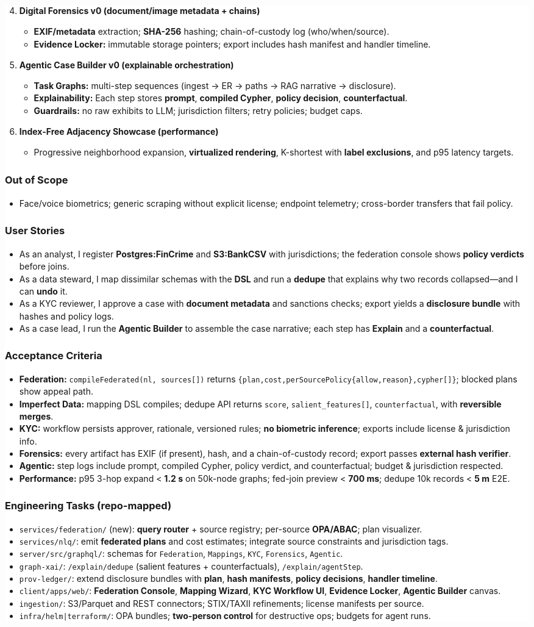 4. **Digital Forensics v0 (document/image metadata + chains)**
   - **EXIF/metadata** extraction; **SHA-256** hashing; chain-of-custody log (who/when/source).
   - **Evidence Locker:** immutable storage pointers; export includes hash manifest and handler timeline.

5. **Agentic Case Builder v0 (explainable orchestration)**
   - **Task Graphs:** multi-step sequences (ingest → ER → paths → RAG narrative → disclosure).
   - **Explainability:** Each step stores **prompt**, **compiled Cypher**, **policy decision**, **counterfactual**.
   - **Guardrails:** no raw exhibits to LLM; jurisdiction filters; retry policies; budget caps.

6. **Index-Free Adjacency Showcase (performance)**
   - Progressive neighborhood expansion, **virtualized rendering**, K-shortest with **label exclusions**, and p95 latency targets.

### Out of Scope

- Face/voice biometrics; generic scraping without explicit license; endpoint telemetry; cross-border transfers that fail policy.

### User Stories

- As an analyst, I register **Postgres\:FinCrime** and **S3\:BankCSV** with jurisdictions; the federation console shows **policy verdicts** before joins.
- As a data steward, I map dissimilar schemas with the **DSL** and run a **dedupe** that explains why two records collapsed—and I can **undo** it.
- As a KYC reviewer, I approve a case with **document metadata** and sanctions checks; export yields a **disclosure bundle** with hashes and policy logs.
- As a case lead, I run the **Agentic Builder** to assemble the case narrative; each step has **Explain** and a **counterfactual**.

### Acceptance Criteria

- **Federation:** `compileFederated(nl, sources[])` returns `{plan,cost,perSourcePolicy{allow,reason},cypher[]}`; blocked plans show appeal path.
- **Imperfect Data:** mapping DSL compiles; dedupe API returns `score`, `salient_features[]`, `counterfactual`, with **reversible merges**.
- **KYC:** workflow persists approver, rationale, versioned rules; **no biometric inference**; exports include license & jurisdiction info.
- **Forensics:** every artifact has EXIF (if present), hash, and a chain-of-custody record; export passes **external hash verifier**.
- **Agentic:** step logs include prompt, compiled Cypher, policy verdict, and counterfactual; budget & jurisdiction respected.
- **Performance:** p95 3-hop expand < **1.2 s** on 50k-node graphs; fed-join preview < **700 ms**; dedupe 10k records < **5 m** E2E.

### Engineering Tasks (repo-mapped)

- `services/federation/` (new): **query router** + source registry; per-source **OPA/ABAC**; plan visualizer.
- `services/nlq/`: emit **federated plans** and cost estimates; integrate source constraints and jurisdiction tags.
- `server/src/graphql/`: schemas for `Federation`, `Mappings`, `KYC`, `Forensics`, `Agentic`.
- `graph-xai/`: `/explain/dedupe` (salient features + counterfactuals), `/explain/agentStep`.
- `prov-ledger/`: extend disclosure bundles with **plan**, **hash manifests**, **policy decisions**, **handler timeline**.
- `client/apps/web/`: **Federation Console**, **Mapping Wizard**, **KYC Workflow UI**, **Evidence Locker**, **Agentic Builder** canvas.
- `ingestion/`: S3/Parquet and REST connectors; STIX/TAXII refinements; license manifests per source.
- `infra/helm|terraform/`: OPA bundles; **two-person control** for destructive ops; budgets for agent runs.
